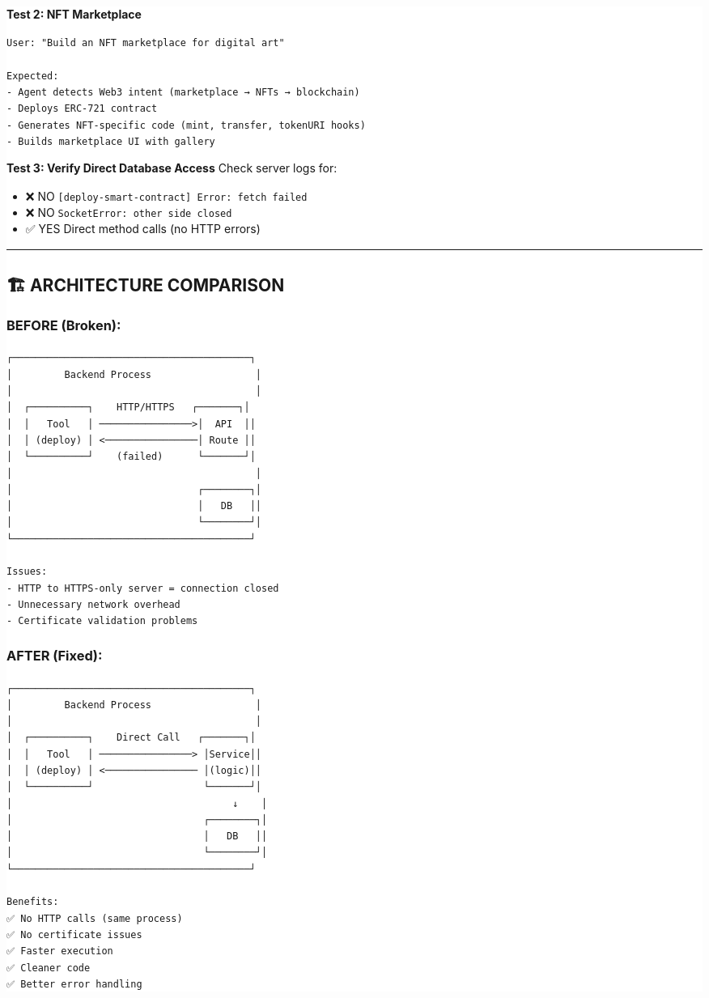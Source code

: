 **Test 2: NFT Marketplace**
```
User: "Build an NFT marketplace for digital art"

Expected:
- Agent detects Web3 intent (marketplace → NFTs → blockchain)
- Deploys ERC-721 contract
- Generates NFT-specific code (mint, transfer, tokenURI hooks)
- Builds marketplace UI with gallery
```

**Test 3: Verify Direct Database Access**
Check server logs for:
- ❌ NO `[deploy-smart-contract] Error: fetch failed`
- ❌ NO `SocketError: other side closed`
- ✅ YES Direct method calls (no HTTP errors)

---

## 🏗️ ARCHITECTURE COMPARISON

### BEFORE (Broken):
```
┌─────────────────────────────────────────┐
│         Backend Process                  │
│                                          │
│  ┌──────────┐    HTTP/HTTPS   ┌───────┐│
│  │   Tool   │ ────────────────>│  API  ││
│  │ (deploy) │ <────────────────│ Route ││
│  └──────────┘    (failed)      └───────┘│
│                                          │
│                                ┌────────┐│
│                                │   DB   ││
│                                └────────┘│
└─────────────────────────────────────────┘

Issues:
- HTTP to HTTPS-only server = connection closed
- Unnecessary network overhead
- Certificate validation problems
```

### AFTER (Fixed):
```
┌─────────────────────────────────────────┐
│         Backend Process                  │
│                                          │
│  ┌──────────┐    Direct Call   ┌───────┐│
│  │   Tool   │ ────────────────> │Service││
│  │ (deploy) │ <──────────────── │(logic)││
│  └──────────┘                   └───────┘│
│                                      ↓    │
│                                 ┌────────┐│
│                                 │   DB   ││
│                                 └────────┘│
└─────────────────────────────────────────┘

Benefits:
✅ No HTTP calls (same process)
✅ No certificate issues
✅ Faster execution
✅ Cleaner code
✅ Better error handling
```
